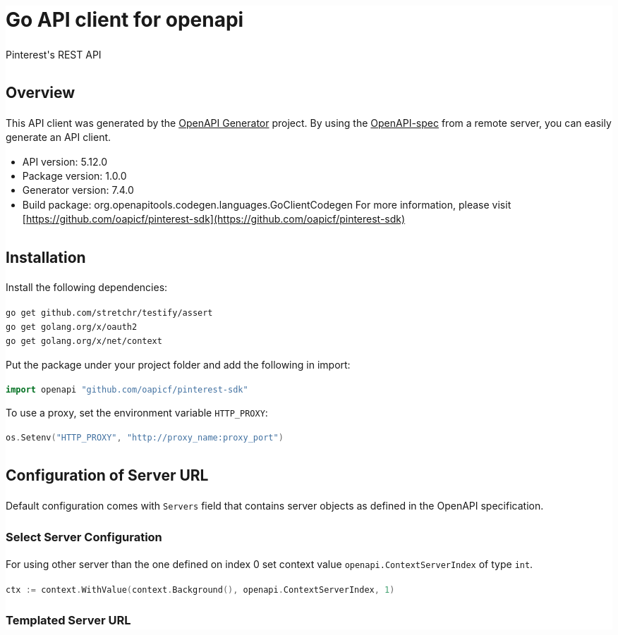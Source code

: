 # Go API client for openapi

Pinterest's REST API

## Overview
This API client was generated by the [OpenAPI Generator](https://openapi-generator.tech) project.  By using the [OpenAPI-spec](https://www.openapis.org/) from a remote server, you can easily generate an API client.

- API version: 5.12.0
- Package version: 1.0.0
- Generator version: 7.4.0
- Build package: org.openapitools.codegen.languages.GoClientCodegen
For more information, please visit [https://github.com/oapicf/pinterest-sdk](https://github.com/oapicf/pinterest-sdk)

## Installation

Install the following dependencies:

```sh
go get github.com/stretchr/testify/assert
go get golang.org/x/oauth2
go get golang.org/x/net/context
```

Put the package under your project folder and add the following in import:

```go
import openapi "github.com/oapicf/pinterest-sdk"
```

To use a proxy, set the environment variable `HTTP_PROXY`:

```go
os.Setenv("HTTP_PROXY", "http://proxy_name:proxy_port")
```

## Configuration of Server URL

Default configuration comes with `Servers` field that contains server objects as defined in the OpenAPI specification.

### Select Server Configuration

For using other server than the one defined on index 0 set context value `openapi.ContextServerIndex` of type `int`.

```go
ctx := context.WithValue(context.Background(), openapi.ContextServerIndex, 1)
```

### Templated Server URL
